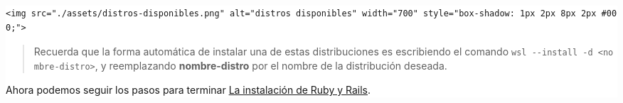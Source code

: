 	<img src="./assets/distros-disponibles.png" alt="distros disponibles" width="700" style="box-shadow: 1px 2px 8px 2px #000;">
</p>

> Recuerda que la forma automática de instalar una de estas distribuciones es escribiendo el comando `wsl --install -d <nombre-distro>`, y reemplazando **nombre-distro** por el nombre de la distribución deseada.

Ahora podemos seguir los pasos para terminar [La instalación de Ruby y Rails](https://gorails.com/setup/windows/10).
